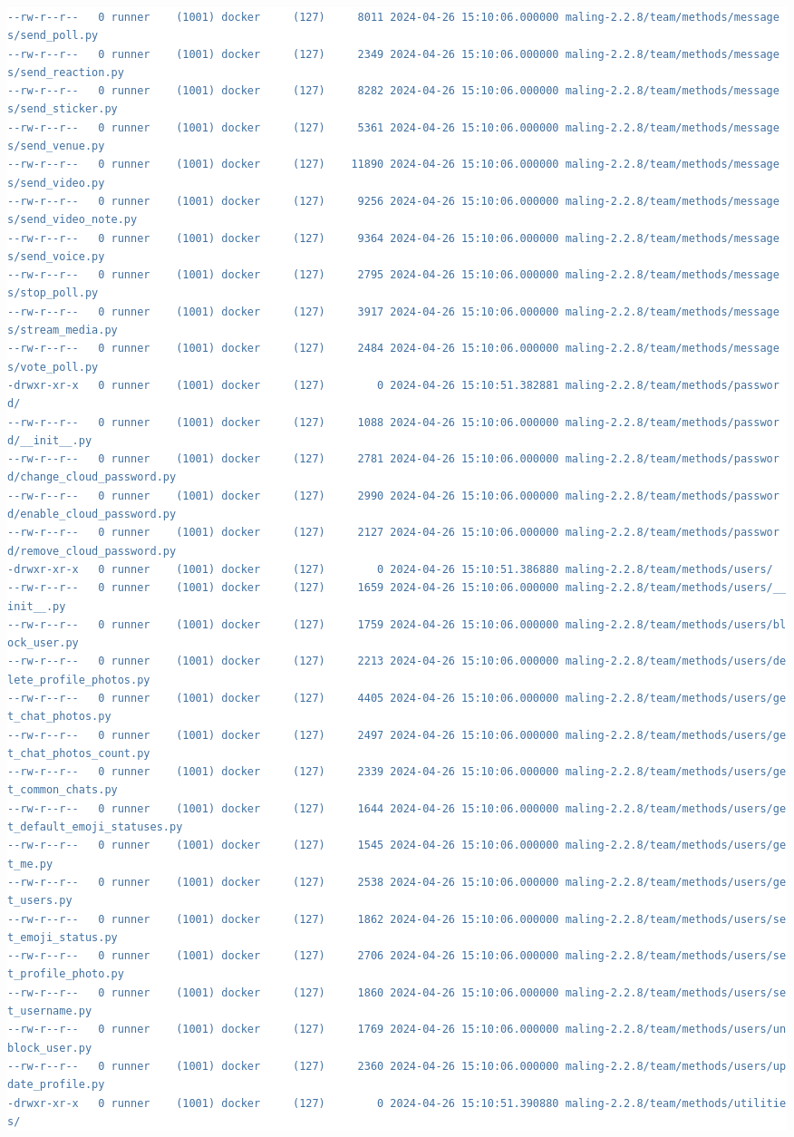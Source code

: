 ```diff
--rw-r--r--   0 runner    (1001) docker     (127)     8011 2024-04-26 15:10:06.000000 maling-2.2.8/team/methods/messages/send_poll.py
--rw-r--r--   0 runner    (1001) docker     (127)     2349 2024-04-26 15:10:06.000000 maling-2.2.8/team/methods/messages/send_reaction.py
--rw-r--r--   0 runner    (1001) docker     (127)     8282 2024-04-26 15:10:06.000000 maling-2.2.8/team/methods/messages/send_sticker.py
--rw-r--r--   0 runner    (1001) docker     (127)     5361 2024-04-26 15:10:06.000000 maling-2.2.8/team/methods/messages/send_venue.py
--rw-r--r--   0 runner    (1001) docker     (127)    11890 2024-04-26 15:10:06.000000 maling-2.2.8/team/methods/messages/send_video.py
--rw-r--r--   0 runner    (1001) docker     (127)     9256 2024-04-26 15:10:06.000000 maling-2.2.8/team/methods/messages/send_video_note.py
--rw-r--r--   0 runner    (1001) docker     (127)     9364 2024-04-26 15:10:06.000000 maling-2.2.8/team/methods/messages/send_voice.py
--rw-r--r--   0 runner    (1001) docker     (127)     2795 2024-04-26 15:10:06.000000 maling-2.2.8/team/methods/messages/stop_poll.py
--rw-r--r--   0 runner    (1001) docker     (127)     3917 2024-04-26 15:10:06.000000 maling-2.2.8/team/methods/messages/stream_media.py
--rw-r--r--   0 runner    (1001) docker     (127)     2484 2024-04-26 15:10:06.000000 maling-2.2.8/team/methods/messages/vote_poll.py
-drwxr-xr-x   0 runner    (1001) docker     (127)        0 2024-04-26 15:10:51.382881 maling-2.2.8/team/methods/password/
--rw-r--r--   0 runner    (1001) docker     (127)     1088 2024-04-26 15:10:06.000000 maling-2.2.8/team/methods/password/__init__.py
--rw-r--r--   0 runner    (1001) docker     (127)     2781 2024-04-26 15:10:06.000000 maling-2.2.8/team/methods/password/change_cloud_password.py
--rw-r--r--   0 runner    (1001) docker     (127)     2990 2024-04-26 15:10:06.000000 maling-2.2.8/team/methods/password/enable_cloud_password.py
--rw-r--r--   0 runner    (1001) docker     (127)     2127 2024-04-26 15:10:06.000000 maling-2.2.8/team/methods/password/remove_cloud_password.py
-drwxr-xr-x   0 runner    (1001) docker     (127)        0 2024-04-26 15:10:51.386880 maling-2.2.8/team/methods/users/
--rw-r--r--   0 runner    (1001) docker     (127)     1659 2024-04-26 15:10:06.000000 maling-2.2.8/team/methods/users/__init__.py
--rw-r--r--   0 runner    (1001) docker     (127)     1759 2024-04-26 15:10:06.000000 maling-2.2.8/team/methods/users/block_user.py
--rw-r--r--   0 runner    (1001) docker     (127)     2213 2024-04-26 15:10:06.000000 maling-2.2.8/team/methods/users/delete_profile_photos.py
--rw-r--r--   0 runner    (1001) docker     (127)     4405 2024-04-26 15:10:06.000000 maling-2.2.8/team/methods/users/get_chat_photos.py
--rw-r--r--   0 runner    (1001) docker     (127)     2497 2024-04-26 15:10:06.000000 maling-2.2.8/team/methods/users/get_chat_photos_count.py
--rw-r--r--   0 runner    (1001) docker     (127)     2339 2024-04-26 15:10:06.000000 maling-2.2.8/team/methods/users/get_common_chats.py
--rw-r--r--   0 runner    (1001) docker     (127)     1644 2024-04-26 15:10:06.000000 maling-2.2.8/team/methods/users/get_default_emoji_statuses.py
--rw-r--r--   0 runner    (1001) docker     (127)     1545 2024-04-26 15:10:06.000000 maling-2.2.8/team/methods/users/get_me.py
--rw-r--r--   0 runner    (1001) docker     (127)     2538 2024-04-26 15:10:06.000000 maling-2.2.8/team/methods/users/get_users.py
--rw-r--r--   0 runner    (1001) docker     (127)     1862 2024-04-26 15:10:06.000000 maling-2.2.8/team/methods/users/set_emoji_status.py
--rw-r--r--   0 runner    (1001) docker     (127)     2706 2024-04-26 15:10:06.000000 maling-2.2.8/team/methods/users/set_profile_photo.py
--rw-r--r--   0 runner    (1001) docker     (127)     1860 2024-04-26 15:10:06.000000 maling-2.2.8/team/methods/users/set_username.py
--rw-r--r--   0 runner    (1001) docker     (127)     1769 2024-04-26 15:10:06.000000 maling-2.2.8/team/methods/users/unblock_user.py
--rw-r--r--   0 runner    (1001) docker     (127)     2360 2024-04-26 15:10:06.000000 maling-2.2.8/team/methods/users/update_profile.py
-drwxr-xr-x   0 runner    (1001) docker     (127)        0 2024-04-26 15:10:51.390880 maling-2.2.8/team/methods/utilities/
```